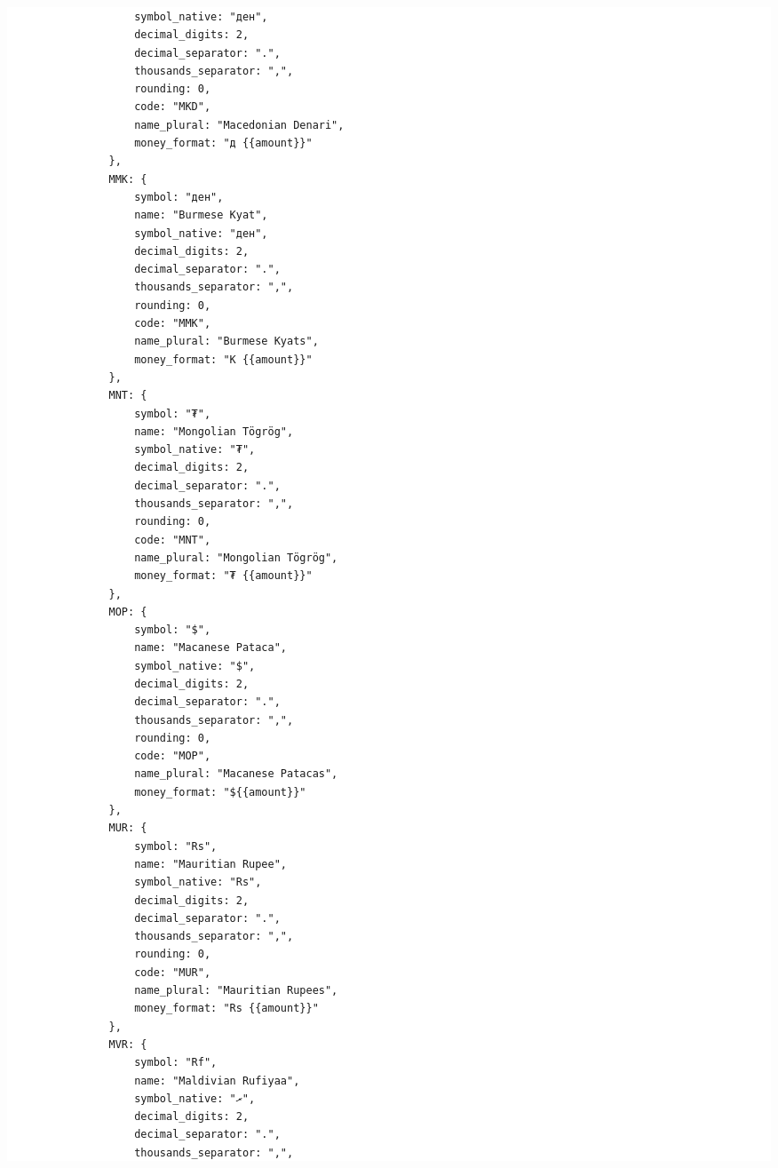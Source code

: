                         symbol_native: "ден",
                        decimal_digits: 2,
                        decimal_separator: ".",
                        thousands_separator: ",",
                        rounding: 0,
                        code: "MKD",
                        name_plural: "Macedonian Denari",
                        money_format: "д {{amount}}"
                    },
                    MMK: {
                        symbol: "ден",
                        name: "Burmese Kyat",
                        symbol_native: "ден",
                        decimal_digits: 2,
                        decimal_separator: ".",
                        thousands_separator: ",",
                        rounding: 0,
                        code: "MMK",
                        name_plural: "Burmese Kyats",
                        money_format: "K {{amount}}"
                    },
                    MNT: {
                        symbol: "₮",
                        name: "Mongolian Tögrög",
                        symbol_native: "₮",
                        decimal_digits: 2,
                        decimal_separator: ".",
                        thousands_separator: ",",
                        rounding: 0,
                        code: "MNT",
                        name_plural: "Mongolian Tögrög",
                        money_format: "₮ {{amount}}"
                    },
                    MOP: {
                        symbol: "$",
                        name: "Macanese Pataca",
                        symbol_native: "$",
                        decimal_digits: 2,
                        decimal_separator: ".",
                        thousands_separator: ",",
                        rounding: 0,
                        code: "MOP",
                        name_plural: "Macanese Patacas",
                        money_format: "${{amount}}"
                    },
                    MUR: {
                        symbol: "Rs",
                        name: "Mauritian Rupee",
                        symbol_native: "Rs",
                        decimal_digits: 2,
                        decimal_separator: ".",
                        thousands_separator: ",",
                        rounding: 0,
                        code: "MUR",
                        name_plural: "Mauritian Rupees",
                        money_format: "Rs {{amount}}"
                    },
                    MVR: {
                        symbol: "Rf",
                        name: "Maldivian Rufiyaa",
                        symbol_native: "ރ",
                        decimal_digits: 2,
                        decimal_separator: ".",
                        thousands_separator: ",",